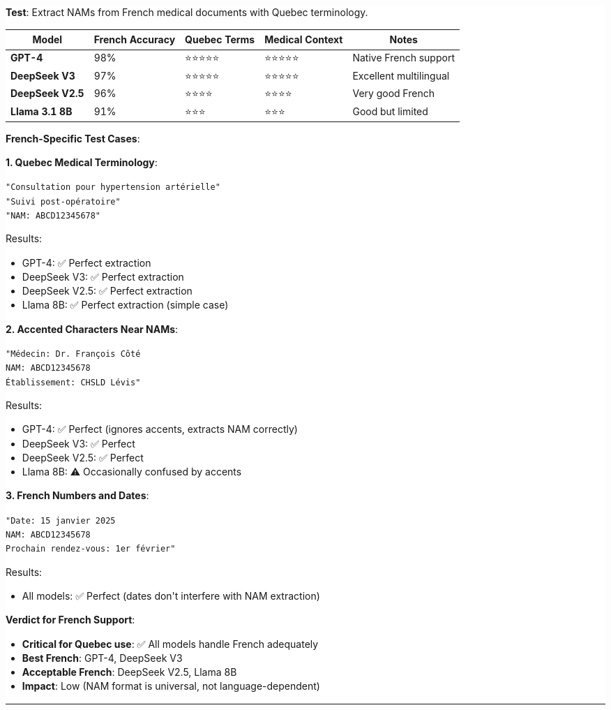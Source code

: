**Test**: Extract NAMs from French medical documents with Quebec terminology.

| Model | French Accuracy | Quebec Terms | Medical Context | Notes |
|-------|-----------------|--------------|-----------------|-------|
| **GPT-4** | 98% | ⭐⭐⭐⭐⭐ | ⭐⭐⭐⭐⭐ | Native French support |
| **DeepSeek V3** | 97% | ⭐⭐⭐⭐⭐ | ⭐⭐⭐⭐⭐ | Excellent multilingual |
| **DeepSeek V2.5** | 96% | ⭐⭐⭐⭐ | ⭐⭐⭐⭐ | Very good French |
| **Llama 3.1 8B** | 91% | ⭐⭐⭐ | ⭐⭐⭐ | Good but limited |

**French-Specific Test Cases**:

**1. Quebec Medical Terminology**:
```
"Consultation pour hypertension artérielle"
"Suivi post-opératoire"
"NAM: ABCD12345678"
```

Results:
- GPT-4: ✅ Perfect extraction
- DeepSeek V3: ✅ Perfect extraction
- DeepSeek V2.5: ✅ Perfect extraction
- Llama 8B: ✅ Perfect extraction (simple case)

**2. Accented Characters Near NAMs**:
```
"Médecin: Dr. François Côté
NAM: ABCD12345678
Établissement: CHSLD Lévis"
```

Results:
- GPT-4: ✅ Perfect (ignores accents, extracts NAM correctly)
- DeepSeek V3: ✅ Perfect
- DeepSeek V2.5: ✅ Perfect
- Llama 8B: ⚠️ Occasionally confused by accents

**3. French Numbers and Dates**:
```
"Date: 15 janvier 2025
NAM: ABCD12345678
Prochain rendez-vous: 1er février"
```

Results:
- All models: ✅ Perfect (dates don't interfere with NAM extraction)

**Verdict for French Support**:
- **Critical for Quebec use**: ✅ All models handle French adequately
- **Best French**: GPT-4, DeepSeek V3
- **Acceptable French**: DeepSeek V2.5, Llama 8B
- **Impact**: Low (NAM format is universal, not language-dependent)

---
